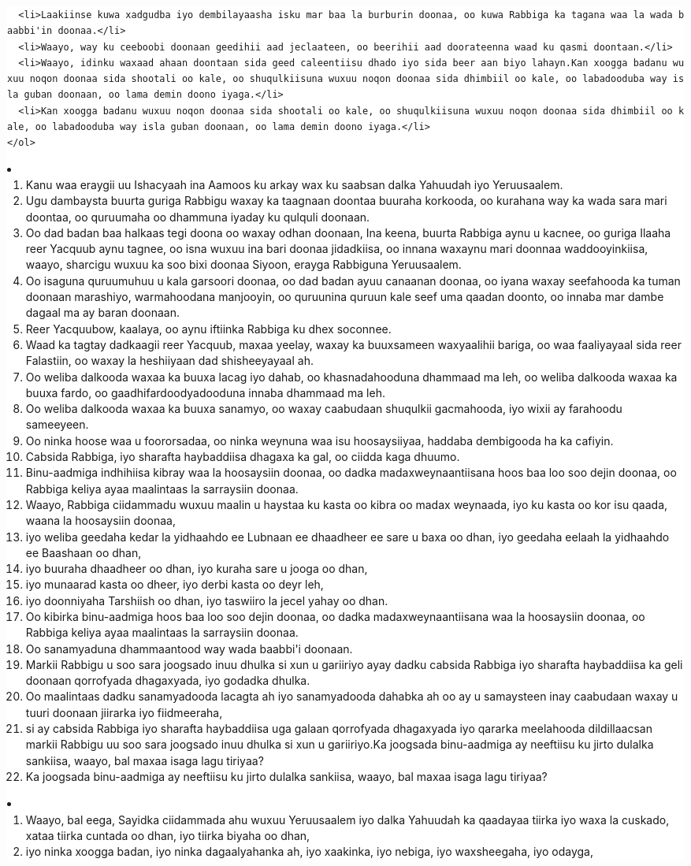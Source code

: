       <li>Laakiinse kuwa xadgudba iyo dembilayaasha isku mar baa la burburin doonaa, oo kuwa Rabbiga ka tagana waa la wada baabbi'in doonaa.</li>
      <li>Waayo, way ku ceeboobi doonaan geedihii aad jeclaateen, oo beerihii aad doorateenna waad ku qasmi doontaan.</li>
      <li>Waayo, idinku waxaad ahaan doontaan sida geed caleentiisu dhado iyo sida beer aan biyo lahayn.Kan xoogga badanu wuxuu noqon doonaa sida shootali oo kale, oo shuqulkiisuna wuxuu noqon doonaa sida dhimbiil oo kale, oo labadooduba way isla guban doonaan, oo lama demin doono iyaga.</li>
      <li>Kan xoogga badanu wuxuu noqon doonaa sida shootali oo kale, oo shuqulkiisuna wuxuu noqon doonaa sida dhimbiil oo kale, oo labadooduba way isla guban doonaan, oo lama demin doono iyaga.</li>
    </ol>
  </li>
  <li>
    <ol>
      <li>Kanu waa eraygii uu Ishacyaah ina Aamoos ku arkay wax ku saabsan dalka Yahuudah iyo Yeruusaalem.</li>
      <li>Ugu dambaysta buurta guriga Rabbigu waxay ka taagnaan doontaa buuraha korkooda, oo kurahana way ka wada sara mari doontaa, oo quruumaha oo dhammuna iyaday ku qulquli doonaan.</li>
      <li>Oo dad badan baa halkaas tegi doona oo waxay odhan doonaan, Ina keena, buurta Rabbiga aynu u kacnee, oo guriga Ilaaha reer Yacquub aynu tagnee, oo isna wuxuu ina bari doonaa jidadkiisa, oo innana waxaynu mari doonnaa waddooyinkiisa, waayo, sharcigu wuxuu ka soo bixi doonaa Siyoon, erayga Rabbiguna Yeruusaalem.</li>
      <li>Oo isaguna quruumuhuu u kala garsoori doonaa, oo dad badan ayuu canaanan doonaa, oo iyana waxay seefahooda ka tuman doonaan marashiyo, warmahoodana manjooyin, oo quruunina quruun kale seef uma qaadan doonto, oo innaba mar dambe dagaal ma ay baran doonaan.</li>
      <li>Reer Yacquubow, kaalaya, oo aynu iftiinka Rabbiga ku dhex soconnee.</li>
      <li>Waad ka tagtay dadkaagii reer Yacquub, maxaa yeelay, waxay ka buuxsameen waxyaalihii bariga, oo waa faaliyayaal sida reer Falastiin, oo waxay la heshiiyaan dad shisheeyayaal ah.</li>
      <li>Oo weliba dalkooda waxaa ka buuxa lacag iyo dahab, oo khasnadahooduna dhammaad ma leh, oo weliba dalkooda waxaa ka buuxa fardo, oo gaadhifardoodyadooduna innaba dhammaad ma leh.</li>
      <li>Oo weliba dalkooda waxaa ka buuxa sanamyo, oo waxay caabudaan shuqulkii gacmahooda, iyo wixii ay farahoodu sameeyeen.</li>
      <li>Oo ninka hoose waa u foororsadaa, oo ninka weynuna waa isu hoosaysiiyaa, haddaba dembigooda ha ka cafiyin.</li>
      <li>Cabsida Rabbiga, iyo sharafta haybaddiisa dhagaxa ka gal, oo ciidda kaga dhuumo.</li>
      <li>Binu-aadmiga indhihiisa kibray waa la hoosaysiin doonaa, oo dadka madaxweynaantiisana hoos baa loo soo dejin doonaa, oo Rabbiga keliya ayaa maalintaas la sarraysiin doonaa.</li>
      <li>Waayo, Rabbiga ciidammadu wuxuu maalin u haystaa ku kasta oo kibra oo madax weynaada, iyo ku kasta oo kor isu qaada, waana la hoosaysiin doonaa,</li>
      <li>iyo weliba geedaha kedar la yidhaahdo ee Lubnaan ee dhaadheer ee sare u baxa oo dhan, iyo geedaha eelaah la yidhaahdo ee Baashaan oo dhan,</li>
      <li>iyo buuraha dhaadheer oo dhan, iyo kuraha sare u jooga oo dhan,</li>
      <li>iyo munaarad kasta oo dheer, iyo derbi kasta oo deyr leh,</li>
      <li>iyo doonniyaha Tarshiish oo dhan, iyo taswiiro la jecel yahay oo dhan.</li>
      <li>Oo kibirka binu-aadmiga hoos baa loo soo dejin doonaa, oo dadka madaxweynaantiisana waa la hoosaysiin doonaa, oo Rabbiga keliya ayaa maalintaas la sarraysiin doonaa.</li>
      <li>Oo sanamyaduna dhammaantood way wada baabbi'i doonaan.</li>
      <li>Markii Rabbigu u soo sara joogsado inuu dhulka si xun u gariiriyo ayay dadku cabsida Rabbiga iyo sharafta haybaddiisa ka geli doonaan qorrofyada dhagaxyada, iyo godadka dhulka.</li>
      <li>Oo maalintaas dadku sanamyadooda lacagta ah iyo sanamyadooda dahabka ah oo ay u samaysteen inay caabudaan waxay u tuuri doonaan jiirarka iyo fiidmeeraha,</li>
      <li>si ay cabsida Rabbiga iyo sharafta haybaddiisa uga galaan qorrofyada dhagaxyada iyo qararka meelahooda dildillaacsan markii Rabbigu uu soo sara joogsado inuu dhulka si xun u gariiriyo.Ka joogsada binu-aadmiga ay neeftiisu ku jirto dulalka sankiisa, waayo, bal maxaa isaga lagu tiriyaa?</li>
      <li>Ka joogsada binu-aadmiga ay neeftiisu ku jirto dulalka sankiisa, waayo, bal maxaa isaga lagu tiriyaa?</li>
    </ol>
  </li>
  <li>
    <ol>
      <li>Waayo, bal eega, Sayidka ciidammada ahu wuxuu Yeruusaalem iyo dalka Yahuudah ka qaadayaa tiirka iyo waxa la cuskado, xataa tiirka cuntada oo dhan, iyo tiirka biyaha oo dhan,</li>
      <li>iyo ninka xoogga badan, iyo ninka dagaalyahanka ah, iyo xaakinka, iyo nebiga, iyo waxsheegaha, iyo odayga,</li>